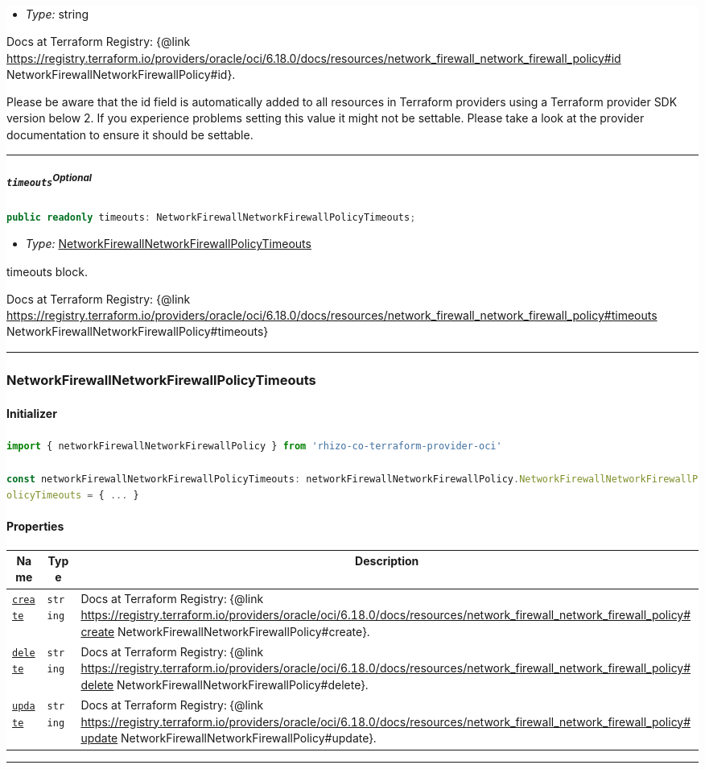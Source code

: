- *Type:* string

Docs at Terraform Registry: {@link https://registry.terraform.io/providers/oracle/oci/6.18.0/docs/resources/network_firewall_network_firewall_policy#id NetworkFirewallNetworkFirewallPolicy#id}.

Please be aware that the id field is automatically added to all resources in Terraform providers using a Terraform provider SDK version below 2.
If you experience problems setting this value it might not be settable. Please take a look at the provider documentation to ensure it should be settable.

---

##### `timeouts`<sup>Optional</sup> <a name="timeouts" id="rhizo-co-terraform-provider-oci.networkFirewallNetworkFirewallPolicy.NetworkFirewallNetworkFirewallPolicyConfig.property.timeouts"></a>

```typescript
public readonly timeouts: NetworkFirewallNetworkFirewallPolicyTimeouts;
```

- *Type:* <a href="#rhizo-co-terraform-provider-oci.networkFirewallNetworkFirewallPolicy.NetworkFirewallNetworkFirewallPolicyTimeouts">NetworkFirewallNetworkFirewallPolicyTimeouts</a>

timeouts block.

Docs at Terraform Registry: {@link https://registry.terraform.io/providers/oracle/oci/6.18.0/docs/resources/network_firewall_network_firewall_policy#timeouts NetworkFirewallNetworkFirewallPolicy#timeouts}

---

### NetworkFirewallNetworkFirewallPolicyTimeouts <a name="NetworkFirewallNetworkFirewallPolicyTimeouts" id="rhizo-co-terraform-provider-oci.networkFirewallNetworkFirewallPolicy.NetworkFirewallNetworkFirewallPolicyTimeouts"></a>

#### Initializer <a name="Initializer" id="rhizo-co-terraform-provider-oci.networkFirewallNetworkFirewallPolicy.NetworkFirewallNetworkFirewallPolicyTimeouts.Initializer"></a>

```typescript
import { networkFirewallNetworkFirewallPolicy } from 'rhizo-co-terraform-provider-oci'

const networkFirewallNetworkFirewallPolicyTimeouts: networkFirewallNetworkFirewallPolicy.NetworkFirewallNetworkFirewallPolicyTimeouts = { ... }
```

#### Properties <a name="Properties" id="Properties"></a>

| **Name** | **Type** | **Description** |
| --- | --- | --- |
| <code><a href="#rhizo-co-terraform-provider-oci.networkFirewallNetworkFirewallPolicy.NetworkFirewallNetworkFirewallPolicyTimeouts.property.create">create</a></code> | <code>string</code> | Docs at Terraform Registry: {@link https://registry.terraform.io/providers/oracle/oci/6.18.0/docs/resources/network_firewall_network_firewall_policy#create NetworkFirewallNetworkFirewallPolicy#create}. |
| <code><a href="#rhizo-co-terraform-provider-oci.networkFirewallNetworkFirewallPolicy.NetworkFirewallNetworkFirewallPolicyTimeouts.property.delete">delete</a></code> | <code>string</code> | Docs at Terraform Registry: {@link https://registry.terraform.io/providers/oracle/oci/6.18.0/docs/resources/network_firewall_network_firewall_policy#delete NetworkFirewallNetworkFirewallPolicy#delete}. |
| <code><a href="#rhizo-co-terraform-provider-oci.networkFirewallNetworkFirewallPolicy.NetworkFirewallNetworkFirewallPolicyTimeouts.property.update">update</a></code> | <code>string</code> | Docs at Terraform Registry: {@link https://registry.terraform.io/providers/oracle/oci/6.18.0/docs/resources/network_firewall_network_firewall_policy#update NetworkFirewallNetworkFirewallPolicy#update}. |

---